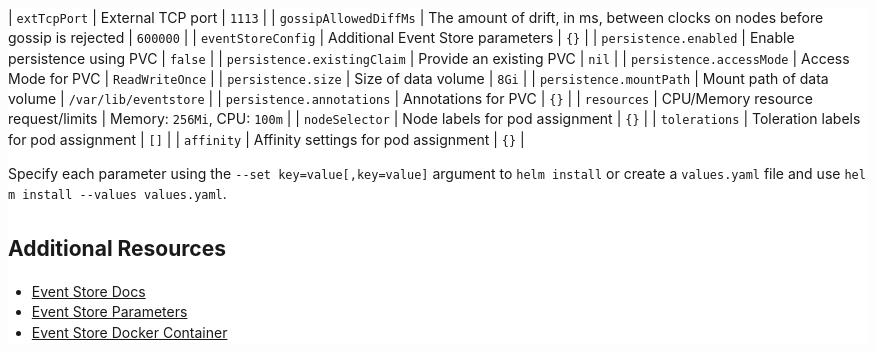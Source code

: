 | `extTcpPort`                         | External TCP port                                                             | `1113`                       |
| `gossipAllowedDiffMs`                | The amount of drift, in ms, between clocks on nodes before gossip is rejected | `600000`                     |
| `eventStoreConfig`                   | Additional Event Store parameters                                             | `{}`                         |
| `persistence.enabled`                | Enable persistence using PVC                                                  | `false`                      |
| `persistence.existingClaim`          | Provide an existing PVC                                                       | `nil`                        |
| `persistence.accessMode`             | Access Mode for PVC                                                           | `ReadWriteOnce`              |
| `persistence.size`                   | Size of data volume                                                           | `8Gi`                        |
| `persistence.mountPath`              | Mount path of data volume                                                     | `/var/lib/eventstore`        |
| `persistence.annotations`            | Annotations for PVC                                                           | `{}`                         |
| `resources`                          | CPU/Memory resource request/limits                                            | Memory: `256Mi`, CPU: `100m` |
| `nodeSelector`                       | Node labels for pod assignment                                                | `{}`                         |
| `tolerations`                        | Toleration labels for pod assignment                                          | `[]`                         |
| `affinity`                           | Affinity settings for pod assignment                                          | `{}`                         |

Specify each parameter using the `--set key=value[,key=value]` argument to `helm install`
or create a `values.yaml` file and use `helm install --values values.yaml`.

## Additional Resources

- [Event Store Docs](https://eventstore.org/docs/)
- [Event Store Parameters](https://eventstore.org/docs/server/command-line-arguments/index.html#parameter-list)
- [Event Store Docker Container](https://github.com/EventStore/eventstore-docker)
